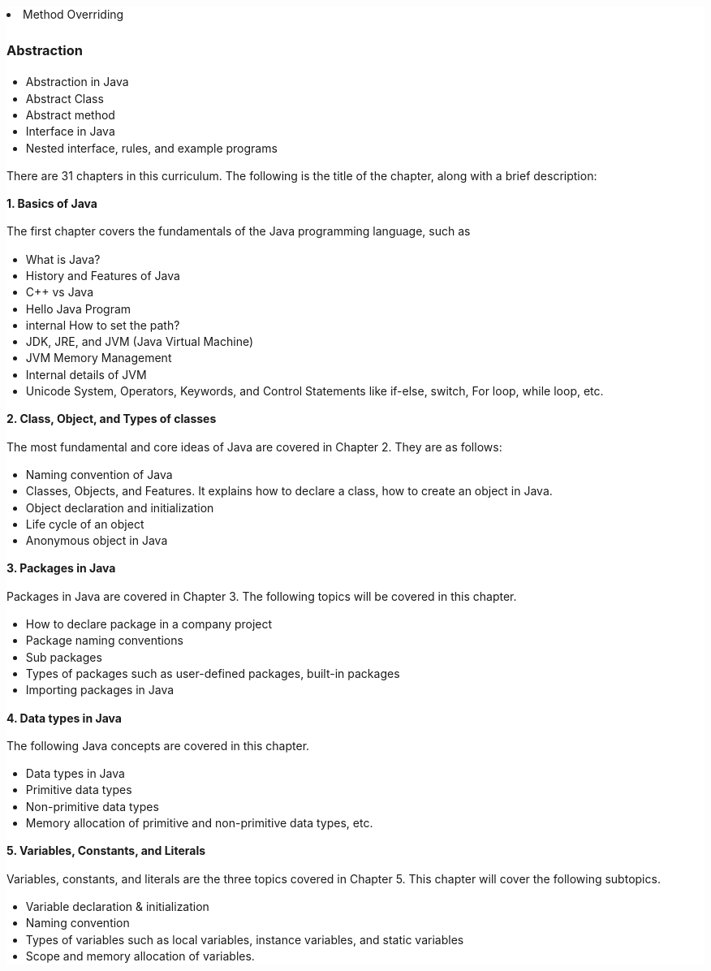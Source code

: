 <li>Method Overriding</li>
</ul>
<h3 id="h-abstraction"><span id="abstraction">Abstraction</span></h3>
<ul>
<li>Abstraction in Java</li>
<li>Abstract Class</li>
<li>Abstract method</li>
<li>Interface in Java</li>
<li>Nested interface, rules, and example programs</li>
</ul>

<p>There are 31 chapters in this curriculum. The following is the title of the chapter, along with a brief description:</p>
<p><strong>1. </strong><strong>Basics of Java</strong></p>
<p>The first chapter covers the fundamentals of the Java programming language, such as</p>
<ul>
<li>What is Java?</li>
<li>History and Features of Java</li>
<li>C++ vs Java</li>
<li>Hello Java Program</li>
<li>internal How to set the path?</li>
<li>JDK, JRE, and JVM (Java Virtual Machine)</li>
<li>JVM Memory Management</li>
<li>Internal details of JVM</li>
<li>Unicode System, Operators, Keywords, and Control Statements like if-else, switch, For loop, while loop, etc.</li>
</ul>
<p><strong>2. </strong><strong>Class, Object, and Types of classes</strong></p>
<p>The most fundamental and core ideas of Java are covered in Chapter 2. They are as follows:</p>
<ul>
<li>Naming convention of Java</li>
<li>Classes, Objects, and Features. It explains how to declare a class, how to create an object in Java.</li>
<li>Object declaration and initialization</li>
<li>Life cycle of an object</li>
<li>Anonymous object in Java</li>
</ul>
<p><strong>3. </strong><strong>Packages in Java</strong></p>
<p>Packages in Java are covered in Chapter 3. The following topics will be covered in this chapter.</p>
<ul>
<li>How to declare package in a company project</li>
<li>Package naming conventions</li>
<li>Sub packages</li>
<li>Types of packages such as user-defined packages, built-in packages</li>
<li>Importing packages in Java</li>
</ul>
<p><strong>4. </strong><strong>Data types in Java</strong></p>
<p>The following Java concepts are covered in this chapter.</p>
<ul>
<li>Data types in Java</li>
<li>Primitive data types</li>
<li>Non-primitive data types</li>
<li>Memory allocation of primitive and non-primitive data types, etc.&nbsp;</li>
</ul>
<p><strong>5. </strong><strong>Variables, Constants, and Literals</strong></p>
<p>Variables, constants, and literals are the three topics covered in Chapter 5. This chapter will cover the following subtopics.</p>
<ul>
<li>Variable declaration &amp; initialization</li>
<li>Naming convention</li>
<li>Types of variables such as local variables, instance variables, and static variables</li>
<li>Scope and memory allocation of variables.</li>
</ul>